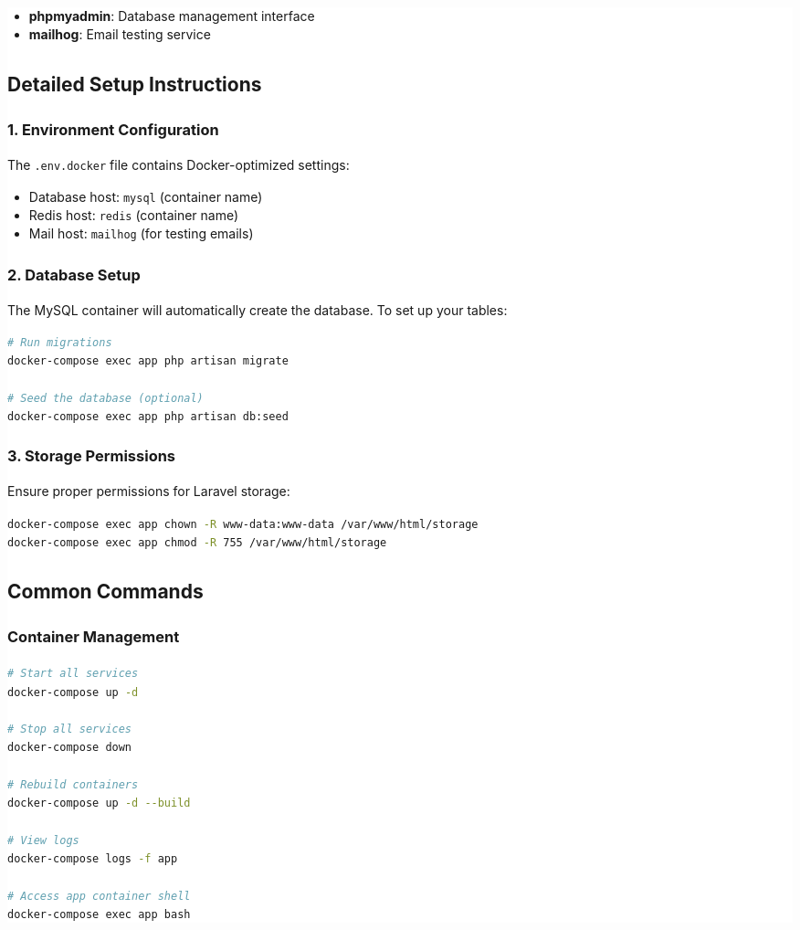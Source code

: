 - **phpmyadmin**: Database management interface
- **mailhog**: Email testing service

## Detailed Setup Instructions

### 1. Environment Configuration

The `.env.docker` file contains Docker-optimized settings:

- Database host: `mysql` (container name)
- Redis host: `redis` (container name)
- Mail host: `mailhog` (for testing emails)

### 2. Database Setup

The MySQL container will automatically create the database. To set up your tables:

```bash
# Run migrations
docker-compose exec app php artisan migrate

# Seed the database (optional)
docker-compose exec app php artisan db:seed
```

### 3. Storage Permissions

Ensure proper permissions for Laravel storage:

```bash
docker-compose exec app chown -R www-data:www-data /var/www/html/storage
docker-compose exec app chmod -R 755 /var/www/html/storage
```

## Common Commands

### Container Management

```bash
# Start all services
docker-compose up -d

# Stop all services
docker-compose down

# Rebuild containers
docker-compose up -d --build

# View logs
docker-compose logs -f app

# Access app container shell
docker-compose exec app bash
```

